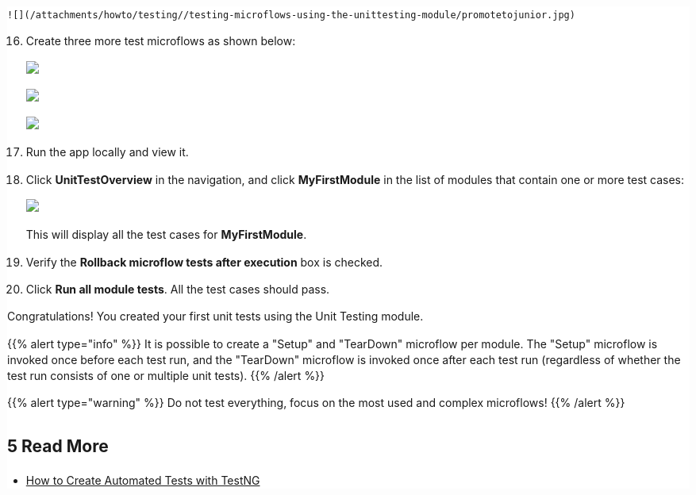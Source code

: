 	![](/attachments/howto/testing//testing-microflows-using-the-unittesting-module/promotetojunior.jpg)

16. Create three more test microflows as shown below:

	![](/attachments/howto/testing//testing-microflows-using-the-unittesting-module/promotetomedior.jpg)
	
	![](/attachments/howto/testing//testing-microflows-using-the-unittesting-module/promotetosenior.jpg)

	![](/attachments/howto/testing//testing-microflows-using-the-unittesting-module/stillsenior.jpg)	

17. Run the app locally and view it. 
18. Click **UnitTestOverview** in the navigation, and click **MyFirstModule** in the list of modules that contain one or more test cases:

	![](/attachments/howto/testing//testing-microflows-using-the-unittesting-module/18580348.png)

	This will display all the test cases for **MyFirstModule**.

19. Verify the **Rollback microflow tests after execution** box is checked.
20. Click **Run all module tests**. All the test cases should pass.

Congratulations! You created your first unit tests using the Unit Testing module.

{{% alert type="info" %}}
It is possible to create a "Setup" and "TearDown" microflow per module. The "Setup" microflow is invoked once before each test run, and the "TearDown" microflow is invoked once after each test run (regardless of whether the test run consists of one or multiple unit tests).
{{% /alert %}}

{{% alert type="warning" %}}
Do not test everything, focus on the most used and complex microflows!
{{% /alert %}}

## 5 Read More

* [How to Create Automated Tests with TestNG](/howto/testing/create-automated-tests-with-testng/)
